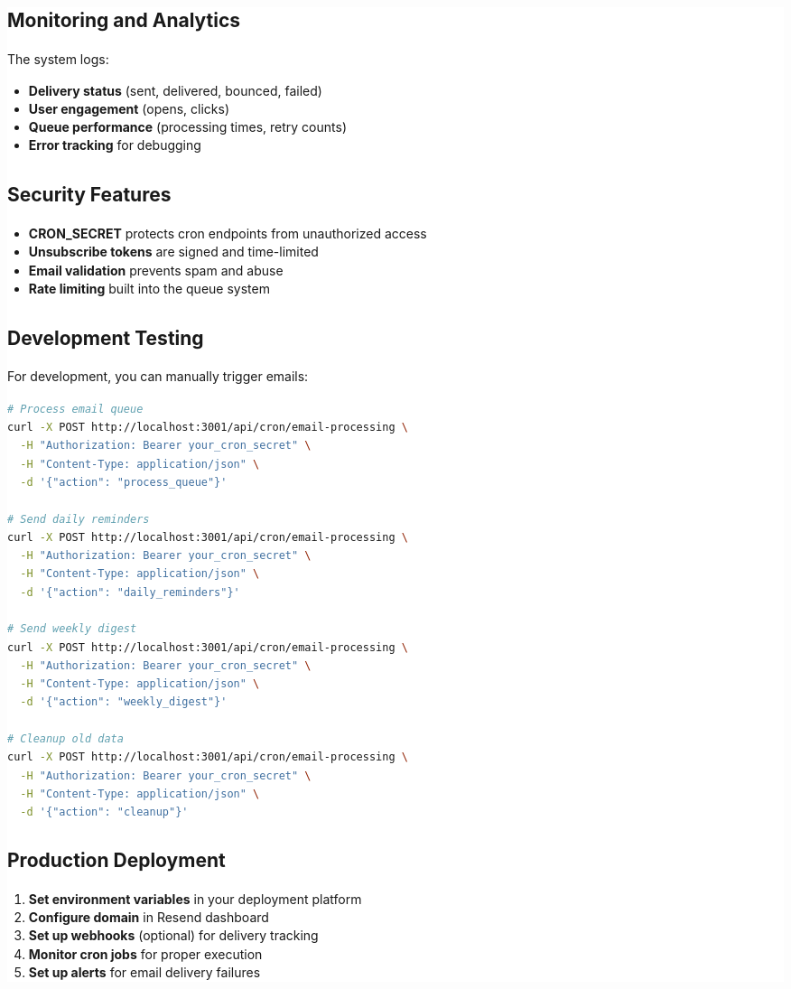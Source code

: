 ## Monitoring and Analytics

The system logs:

- **Delivery status** (sent, delivered, bounced, failed)
- **User engagement** (opens, clicks)
- **Queue performance** (processing times, retry counts)
- **Error tracking** for debugging

## Security Features

- **CRON_SECRET** protects cron endpoints from unauthorized access
- **Unsubscribe tokens** are signed and time-limited
- **Email validation** prevents spam and abuse
- **Rate limiting** built into the queue system

## Development Testing

For development, you can manually trigger emails:

```bash
# Process email queue
curl -X POST http://localhost:3001/api/cron/email-processing \
  -H "Authorization: Bearer your_cron_secret" \
  -H "Content-Type: application/json" \
  -d '{"action": "process_queue"}'

# Send daily reminders
curl -X POST http://localhost:3001/api/cron/email-processing \
  -H "Authorization: Bearer your_cron_secret" \
  -H "Content-Type: application/json" \
  -d '{"action": "daily_reminders"}'

# Send weekly digest
curl -X POST http://localhost:3001/api/cron/email-processing \
  -H "Authorization: Bearer your_cron_secret" \
  -H "Content-Type: application/json" \
  -d '{"action": "weekly_digest"}'

# Cleanup old data
curl -X POST http://localhost:3001/api/cron/email-processing \
  -H "Authorization: Bearer your_cron_secret" \
  -H "Content-Type: application/json" \
  -d '{"action": "cleanup"}'
```

## Production Deployment

1. **Set environment variables** in your deployment platform
2. **Configure domain** in Resend dashboard
3. **Set up webhooks** (optional) for delivery tracking
4. **Monitor cron jobs** for proper execution
5. **Set up alerts** for email delivery failures
